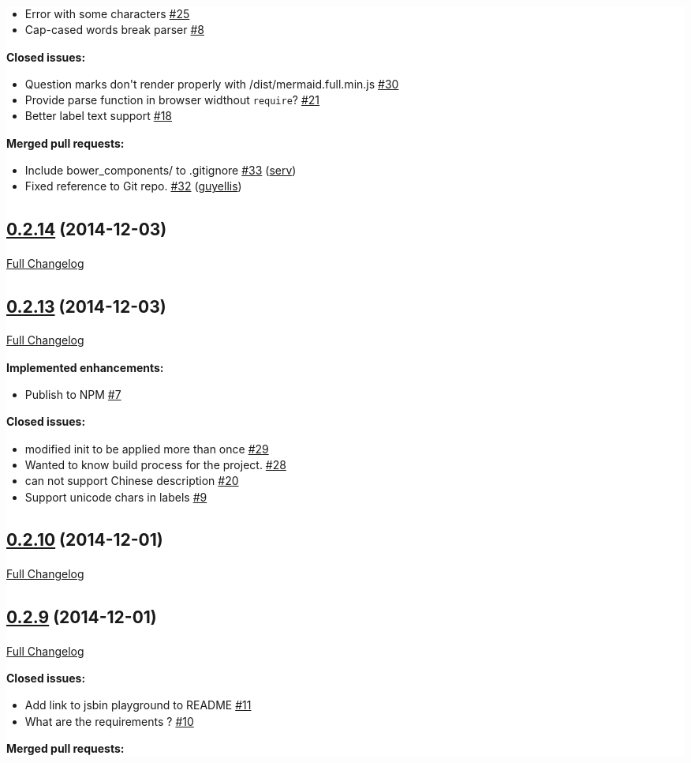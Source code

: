 - Error with some characters [\#25](https://github.com/knsv/mermaid/issues/25)
- Cap-cased words break parser [\#8](https://github.com/knsv/mermaid/issues/8)

**Closed issues:**

- Question marks don't render properly with /dist/mermaid.full.min.js [\#30](https://github.com/knsv/mermaid/issues/30)
- Provide parse function in browser widthout `require`? [\#21](https://github.com/knsv/mermaid/issues/21)
- Better label text support [\#18](https://github.com/knsv/mermaid/issues/18)

**Merged pull requests:**

- Include bower_components/ to .gitignore [\#33](https://github.com/knsv/mermaid/pull/33) ([serv](https://github.com/serv))
- Fixed reference to Git repo. [\#32](https://github.com/knsv/mermaid/pull/32) ([guyellis](https://github.com/guyellis))

## [0.2.14](https://github.com/knsv/mermaid/tree/0.2.14) (2014-12-03)

[Full Changelog](https://github.com/knsv/mermaid/compare/0.2.13...0.2.14)

## [0.2.13](https://github.com/knsv/mermaid/tree/0.2.13) (2014-12-03)

[Full Changelog](https://github.com/knsv/mermaid/compare/0.2.10...0.2.13)

**Implemented enhancements:**

- Publish to NPM [\#7](https://github.com/knsv/mermaid/issues/7)

**Closed issues:**

- modified init to be applied more than once [\#29](https://github.com/knsv/mermaid/issues/29)
- Wanted to know build process for the project. [\#28](https://github.com/knsv/mermaid/issues/28)
- can not support Chinese description [\#20](https://github.com/knsv/mermaid/issues/20)
- Support unicode chars in labels [\#9](https://github.com/knsv/mermaid/issues/9)

## [0.2.10](https://github.com/knsv/mermaid/tree/0.2.10) (2014-12-01)

[Full Changelog](https://github.com/knsv/mermaid/compare/0.2.9...0.2.10)

## [0.2.9](https://github.com/knsv/mermaid/tree/0.2.9) (2014-12-01)

[Full Changelog](https://github.com/knsv/mermaid/compare/0.2.8...0.2.9)

**Closed issues:**

- Add link to jsbin playground to README [\#11](https://github.com/knsv/mermaid/issues/11)
- What are the requirements ? [\#10](https://github.com/knsv/mermaid/issues/10)

**Merged pull requests:**
